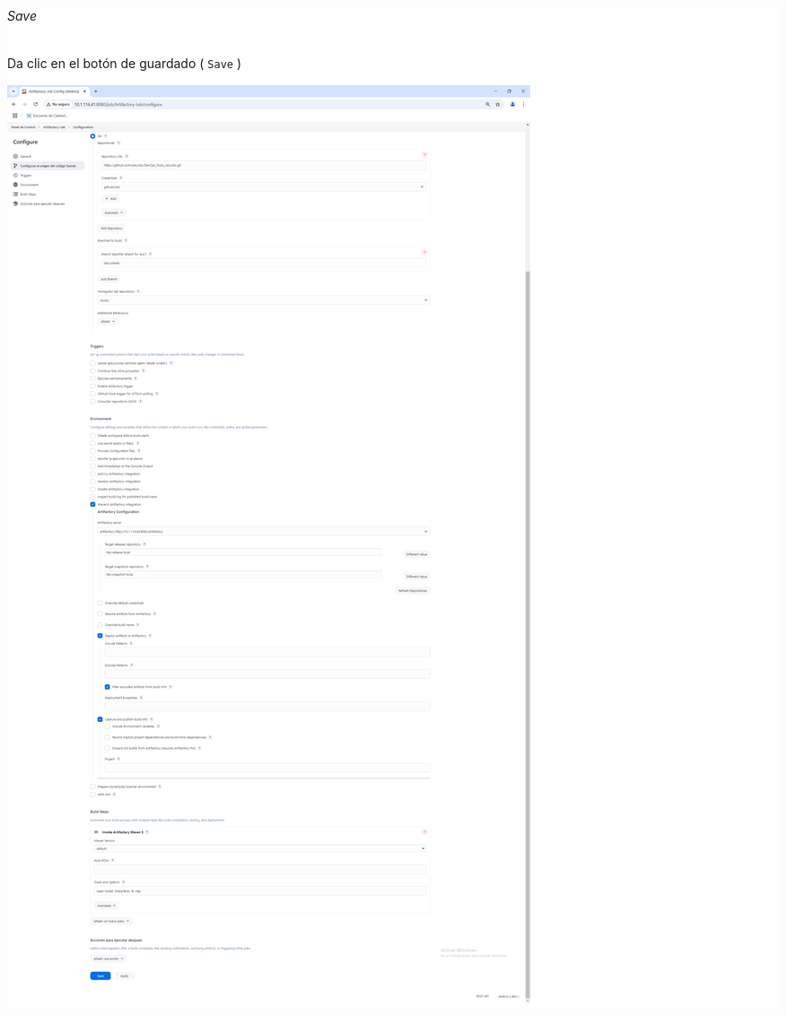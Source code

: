 ###### Save

Da clic en el botón de guardado ( `Save` )

![Jenkins - Configuración del Job](mm/07-02_13_Jenkins_Job.png)

